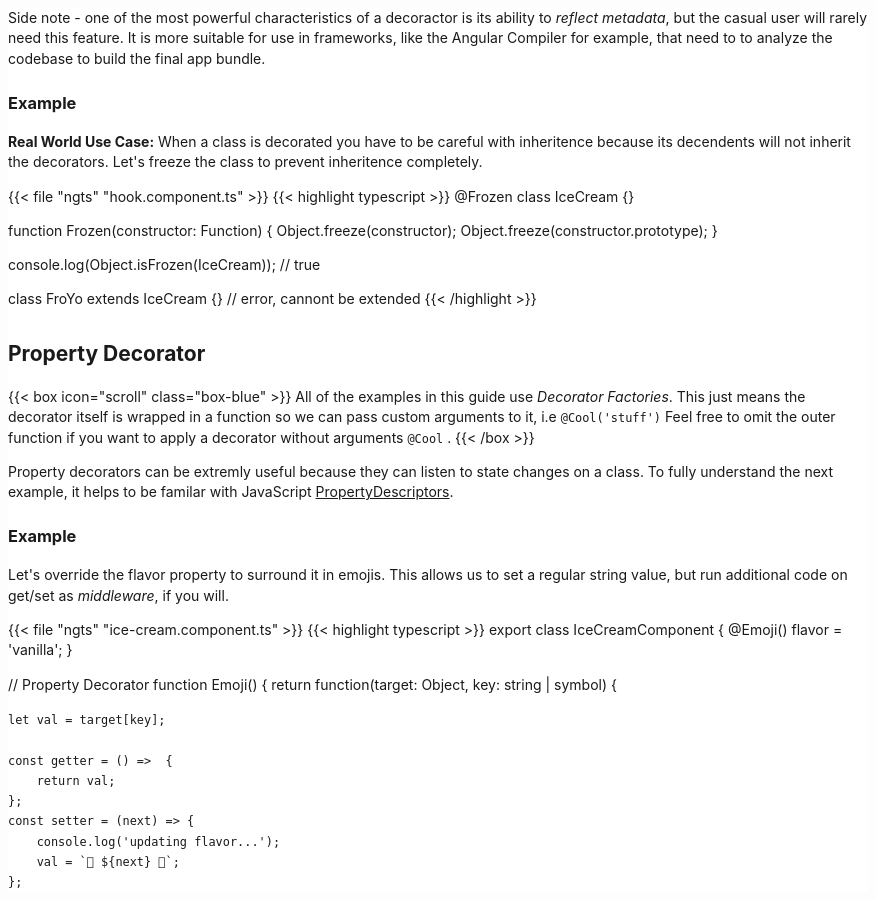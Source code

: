Side note - one of the most powerful characteristics of a decoractor is its
ability to _reflect metadata_, but the casual user will rarely need this
feature. It is more suitable for use in frameworks, like the Angular Compiler
for example, that need to to analyze the codebase to build the final app bundle.

### Example

**Real World Use Case:** When a class is decorated you have to be careful with
inheritence because its decendents will not inherit the decorators. Let's freeze
the class to prevent inheritence completely.

{{< file "ngts" "hook.component.ts" >}} {{< highlight typescript >}} @Frozen
class IceCream {}

function Frozen(constructor: Function) { Object.freeze(constructor);
Object.freeze(constructor.prototype); }

console.log(Object.isFrozen(IceCream)); // true

class FroYo extends IceCream {} // error, cannont be extended {{< /highlight >}}

## Property Decorator

{{< box icon="scroll" class="box-blue" >}} All of the examples in this guide use
_Decorator Factories_. This just means the decorator itself is wrapped in a
function so we can pass custom arguments to it, i.e `@Cool('stuff')` Feel free
to omit the outer function if you want to apply a decorator without arguments
`@Cool` . {{< /box >}}

Property decorators can be extremly useful because they can listen to state
changes on a class. To fully understand the next example, it helps to be familar
with JavaScript
[PropertyDescriptors](https://developer.mozilla.org/en-US/docs/Web/JavaScript/Reference/Global_Objects/Object/defineProperty).

### Example

Let's override the flavor property to surround it in emojis. This allows us to
set a regular string value, but run additional code on get/set as _middleware_,
if you will.

{{< file "ngts" "ice-cream.component.ts" >}} {{< highlight typescript >}} export
class IceCreamComponent { @Emoji() flavor = 'vanilla'; }

// Property Decorator function Emoji() { return function(target: Object, key:
string | symbol) {

    let val = target[key];

    const getter = () =>  {
        return val;
    };
    const setter = (next) => {
        console.log('updating flavor...');
        val = `🍦 ${next} 🍦`;
    };
